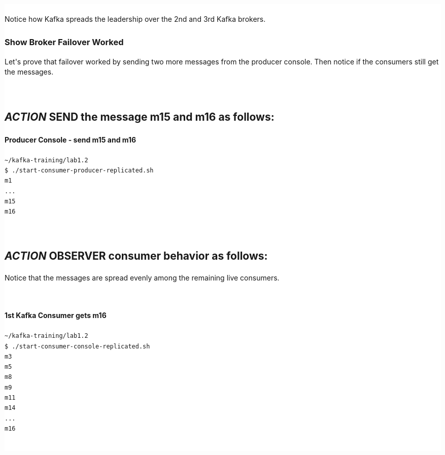 <br />
Notice how Kafka spreads the leadership over the 2nd and 3rd Kafka brokers.


<br />

### Show Broker Failover Worked

Let's prove that failover worked by sending two more messages from the producer console.
Then notice if the consumers still get the messages.


<br />

## ***ACTION*** SEND the message m15 and m16 as follows:

#### Producer Console - send m15 and m16

```sh
~/kafka-training/lab1.2
$ ./start-consumer-producer-replicated.sh
m1
...
m15
m16
```

<br />


## ***ACTION*** OBSERVER consumer behavior as follows:

Notice that the messages are spread evenly among the remaining live consumers.


<br />


#### 1st Kafka Consumer gets m16

```sh
~/kafka-training/lab1.2
$ ./start-consumer-console-replicated.sh
m3
m5
m8
m9
m11
m14
...
m16

```


<br />


